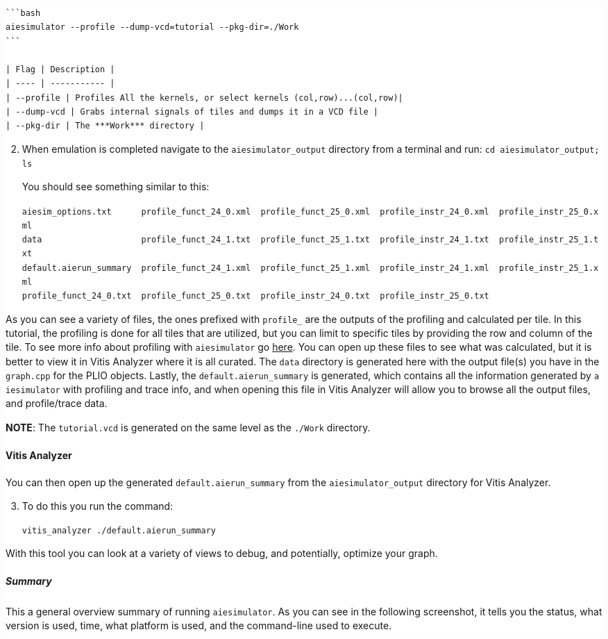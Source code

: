 	```bash
	aiesimulator --profile --dump-vcd=tutorial --pkg-dir=./Work
	```

	| Flag | Description |
	| ---- | ----------- |
	| --profile | Profiles All the kernels, or select kernels (col,row)...(col,row)|
	| --dump-vcd | Grabs internal signals of tiles and dumps it in a VCD file |
	| --pkg-dir | The ***Work*** directory |

2. When emulation is completed navigate to the `aiesimulator_output` directory from a terminal and run: `cd aiesimulator_output; ls` 
   
   You should see something similar to this:

	```bash
	aiesim_options.txt      profile_funct_24_0.xml  profile_funct_25_0.xml  profile_instr_24_0.xml  profile_instr_25_0.xml 
	data                    profile_funct_24_1.txt  profile_funct_25_1.txt  profile_instr_24_1.txt  profile_instr_25_1.txt  
	default.aierun_summary  profile_funct_24_1.xml  profile_funct_25_1.xml  profile_instr_24_1.xml  profile_instr_25_1.xml
	profile_funct_24_0.txt  profile_funct_25_0.txt  profile_instr_24_0.txt  profile_instr_25_0.txt
	```

As you can see a variety of files, the ones prefixed with `profile_` are the outputs of the profiling and calculated per tile. In this tutorial, the profiling is done for all tiles that are utilized, but you can limit to specific tiles by providing the row and column of the tile. To see more info about profiling with `aiesimulator` go [here](https://www.xilinx.com/html_docs/xilinx2021_1/vitis_doc/simulate_graph_application.html#yfx1512608800495). You can open up these files to see what was calculated, but it is better to view it in Vitis Analyzer where it is all curated. The `data` directory is generated here with the output file(s) you have in the `graph.cpp` for the PLIO objects. Lastly, the `default.aierun_summary` is generated, which contains all the information generated by `aiesimulator` with profiling and trace info, and when opening this file in Vitis Analyzer will allow you to browse all the output files, and profile/trace data.

**NOTE**: The `tutorial.vcd` is generated on the same level as the `./Work` directory.

#### Vitis Analyzer
You can then open up the generated `default.aierun_summary` from the `aiesimulator_output` directory for Vitis Analyzer. 

3. To do this you run the command:

	```bash
	vitis_analyzer ./default.aierun_summary
	```

With this tool you can look at a variety of views to debug, and potentially, optimize your graph.

##### **Summary**
This a general overview summary of running `aiesimulator`. As you can see in the following screenshot, it tells you the status, what version is used, time, what platform is used, and the command-line used to execute.
